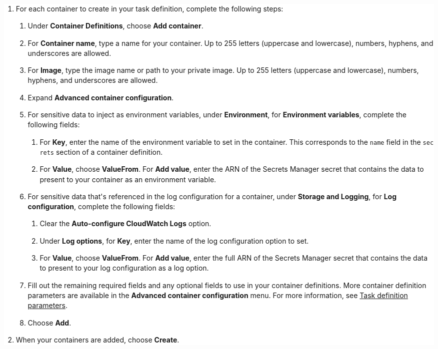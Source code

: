 1. For each container to create in your task definition, complete the following steps:

   1. Under **Container Definitions**, choose **Add container**\.

   1. For **Container name**, type a name for your container\. Up to 255 letters \(uppercase and lowercase\), numbers, hyphens, and underscores are allowed\.

   1. For **Image**, type the image name or path to your private image\. Up to 255 letters \(uppercase and lowercase\), numbers, hyphens, and underscores are allowed\.

   1. Expand **Advanced container configuration**\.

   1. For sensitive data to inject as environment variables, under **Environment**, for **Environment variables**, complete the following fields:

      1. For **Key**, enter the name of the environment variable to set in the container\. This corresponds to the `name` field in the `secrets` section of a container definition\.

      1. For **Value**, choose **ValueFrom**\. For **Add value**, enter the ARN of the Secrets Manager secret that contains the data to present to your container as an environment variable\.

   1. For sensitive data that's referenced in the log configuration for a container, under **Storage and Logging**, for **Log configuration**, complete the following fields:

      1. Clear the **Auto\-configure CloudWatch Logs** option\.

      1. Under **Log options**, for **Key**, enter the name of the log configuration option to set\.

      1. For **Value**, choose **ValueFrom**\. For **Add value**, enter the full ARN of the Secrets Manager secret that contains the data to present to your log configuration as a log option\.

   1. Fill out the remaining required fields and any optional fields to use in your container definitions\. More container definition parameters are available in the **Advanced container configuration** menu\. For more information, see [Task definition parameters](task_definition_parameters.md)\.

   1. Choose **Add**\.

1. When your containers are added, choose **Create**\.